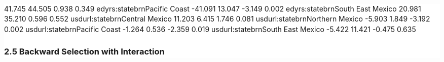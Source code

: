    <td style="text-align:right;"> 41.745 </td>
   <td style="text-align:right;"> 44.505 </td>
   <td style="text-align:right;"> 0.938 </td>
   <td style="text-align:right;"> 0.349 </td>
  </tr>
  <tr>
   <td style="text-align:left;"> edyrs:statebrnPacific Coast </td>
   <td style="text-align:right;"> -41.091 </td>
   <td style="text-align:right;"> 13.047 </td>
   <td style="text-align:right;"> -3.149 </td>
   <td style="text-align:right;"> 0.002 </td>
  </tr>
  <tr>
   <td style="text-align:left;"> edyrs:statebrnSouth East Mexico </td>
   <td style="text-align:right;"> 20.981 </td>
   <td style="text-align:right;"> 35.210 </td>
   <td style="text-align:right;"> 0.596 </td>
   <td style="text-align:right;"> 0.552 </td>
  </tr>
  <tr>
   <td style="text-align:left;"> usdurl:statebrnCentral Mexico </td>
   <td style="text-align:right;"> 11.203 </td>
   <td style="text-align:right;"> 6.415 </td>
   <td style="text-align:right;"> 1.746 </td>
   <td style="text-align:right;"> 0.081 </td>
  </tr>
  <tr>
   <td style="text-align:left;"> usdurl:statebrnNorthern Mexico </td>
   <td style="text-align:right;"> -5.903 </td>
   <td style="text-align:right;"> 1.849 </td>
   <td style="text-align:right;"> -3.192 </td>
   <td style="text-align:right;"> 0.002 </td>
  </tr>
  <tr>
   <td style="text-align:left;"> usdurl:statebrnPacific Coast </td>
   <td style="text-align:right;"> -1.264 </td>
   <td style="text-align:right;"> 0.536 </td>
   <td style="text-align:right;"> -2.359 </td>
   <td style="text-align:right;"> 0.019 </td>
  </tr>
  <tr>
   <td style="text-align:left;"> usdurl:statebrnSouth East Mexico </td>
   <td style="text-align:right;"> -5.422 </td>
   <td style="text-align:right;"> 11.421 </td>
   <td style="text-align:right;"> -0.475 </td>
   <td style="text-align:right;"> 0.635 </td>
  </tr>
</tbody>
</table>

### 2.5 Backward Selection with Interaction
